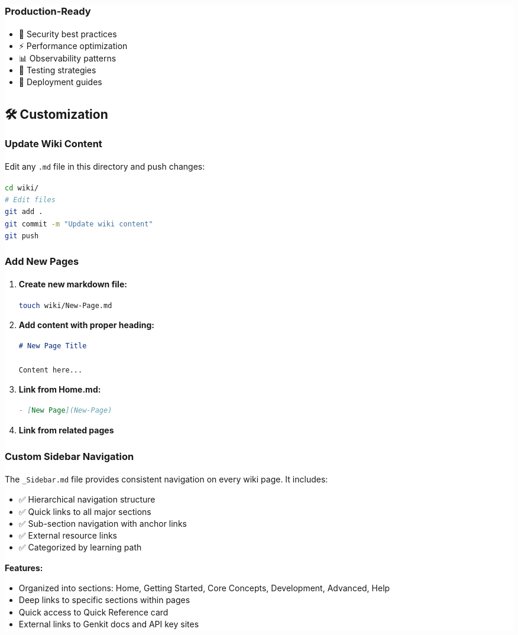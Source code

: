 ### Production-Ready
- 🔐 Security best practices
- ⚡ Performance optimization
- 📊 Observability patterns
- 🧪 Testing strategies
- 🚀 Deployment guides

## 🛠️ Customization

### Update Wiki Content

Edit any `.md` file in this directory and push changes:

```bash
cd wiki/
# Edit files
git add .
git commit -m "Update wiki content"
git push
```

### Add New Pages

1. **Create new markdown file:**
   ```bash
   touch wiki/New-Page.md
   ```

2. **Add content with proper heading:**
   ```markdown
   # New Page Title
   
   Content here...
   ```

3. **Link from Home.md:**
   ```markdown
   - [New Page](New-Page)
   ```

4. **Link from related pages**

### Custom Sidebar Navigation

The `_Sidebar.md` file provides consistent navigation on every wiki page. It includes:
- ✅ Hierarchical navigation structure
- ✅ Quick links to all major sections
- ✅ Sub-section navigation with anchor links
- ✅ External resource links
- ✅ Categorized by learning path

**Features:**
- Organized into sections: Home, Getting Started, Core Concepts, Development, Advanced, Help
- Deep links to specific sections within pages
- Quick access to Quick Reference card
- External links to Genkit docs and API key sites
